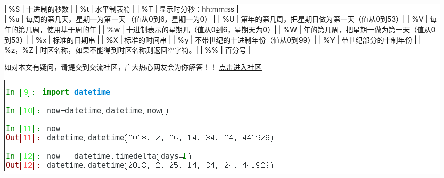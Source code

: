 |     %S    |    十进制的秒数     |
|     %t     |    水平制表符       |
|     %T    |   显示时分秒：hh:mm:ss  |  
|     %u     |   每周的第几天，星期一为第一天 （值从0到6，星期一为0） |
|      %U   |  第年的第几周，把星期日做为第一天（值从0到53）|
|      %V   |  每年的第几周，使用基于周的年   |
|     %w   |  十进制表示的星期几（值从0到6，星期天为0）|
|     %W    |   年的第几周，把星期一做为第一天（值从0到53）|
|     %x     |   标准的日期串   |
|     %X    |    标准的时间串   |
|     %y    |  不带世纪的十进制年份（值从0到99）|
|     %Y    | 带世纪部分的十制年份    |
|   %z，%Z   |   时区名称，如果不能得到时区名称则返回空字符。|
|   %%    |   百分号  |

如对本文有疑问，请提交到交流社区，广大热心网友会为你解答！！ [点击进入社区]( http://shequ.jb51.net/)

![Python操作时间](image/Python操作时间.png)
